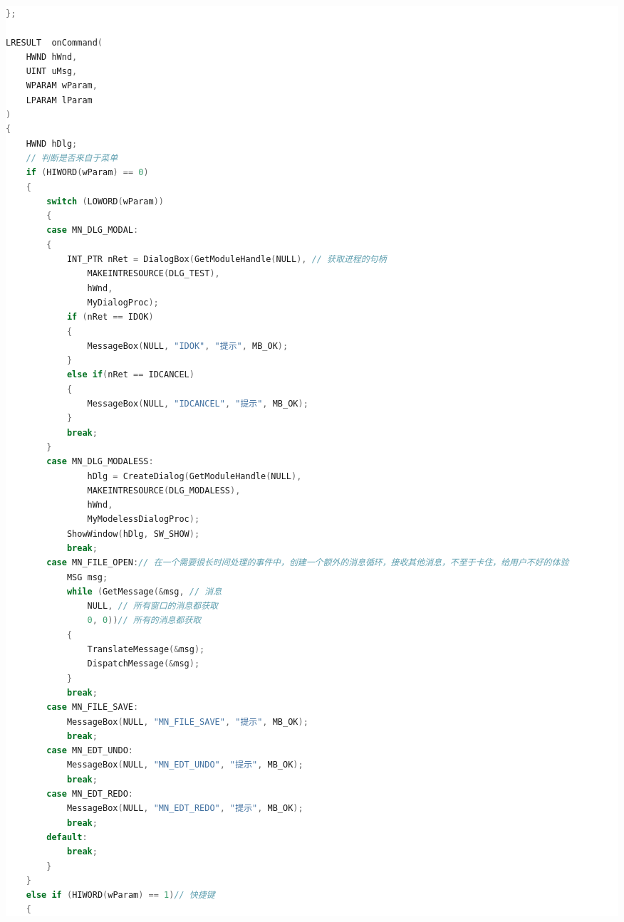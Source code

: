 ```cpp
};

LRESULT  onCommand(
	HWND hWnd,
	UINT uMsg,
	WPARAM wParam,
	LPARAM lParam
)
{
	HWND hDlg;
	// 判断是否来自于菜单
	if (HIWORD(wParam) == 0)
	{
		switch (LOWORD(wParam))
		{
		case MN_DLG_MODAL:
		{
			INT_PTR nRet = DialogBox(GetModuleHandle(NULL), // 获取进程的句柄
				MAKEINTRESOURCE(DLG_TEST), 
				hWnd, 
				MyDialogProc);
			if (nRet == IDOK)
			{
				MessageBox(NULL, "IDOK", "提示", MB_OK);
			}
			else if(nRet == IDCANCEL)
			{
				MessageBox(NULL, "IDCANCEL", "提示", MB_OK);
			}
			break;
		}
		case MN_DLG_MODALESS:
				hDlg = CreateDialog(GetModuleHandle(NULL), 
				MAKEINTRESOURCE(DLG_MODALESS), 
				hWnd, 
				MyModelessDialogProc);
			ShowWindow(hDlg, SW_SHOW);
			break;
		case MN_FILE_OPEN:// 在一个需要很长时间处理的事件中，创建一个额外的消息循环，接收其他消息，不至于卡住，给用户不好的体验
			MSG msg;
			while (GetMessage(&msg, // 消息
				NULL, // 所有窗口的消息都获取
				0, 0))// 所有的消息都获取
			{
				TranslateMessage(&msg);
				DispatchMessage(&msg);
			}
			break;
		case MN_FILE_SAVE:
			MessageBox(NULL, "MN_FILE_SAVE", "提示", MB_OK);
			break;
		case MN_EDT_UNDO:
			MessageBox(NULL, "MN_EDT_UNDO", "提示", MB_OK);
			break;
		case MN_EDT_REDO:
			MessageBox(NULL, "MN_EDT_REDO", "提示", MB_OK);
			break;
		default:
			break;
		}
	}
	else if (HIWORD(wParam) == 1)// 快捷键
	{
```
